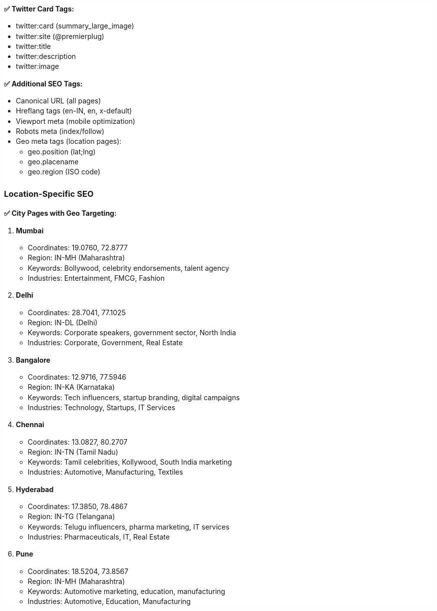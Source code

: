 **✅ Twitter Card Tags:**
- twitter:card (summary_large_image)
- twitter:site (@premierplug)
- twitter:title
- twitter:description
- twitter:image

**✅ Additional SEO Tags:**
- Canonical URL (all pages)
- Hreflang tags (en-IN, en, x-default)
- Viewport meta (mobile optimization)
- Robots meta (index/follow)
- Geo meta tags (location pages):
  - geo.position (lat;lng)
  - geo.placename
  - geo.region (ISO code)

### Location-Specific SEO

**✅ City Pages with Geo Targeting:**

1. **Mumbai**
   - Coordinates: 19.0760, 72.8777
   - Region: IN-MH (Maharashtra)
   - Keywords: Bollywood, celebrity endorsements, talent agency
   - Industries: Entertainment, FMCG, Fashion

2. **Delhi**
   - Coordinates: 28.7041, 77.1025
   - Region: IN-DL (Delhi)
   - Keywords: Corporate speakers, government sector, North India
   - Industries: Corporate, Government, Real Estate

3. **Bangalore**
   - Coordinates: 12.9716, 77.5946
   - Region: IN-KA (Karnataka)
   - Keywords: Tech influencers, startup branding, digital campaigns
   - Industries: Technology, Startups, IT Services

4. **Chennai**
   - Coordinates: 13.0827, 80.2707
   - Region: IN-TN (Tamil Nadu)
   - Keywords: Tamil celebrities, Kollywood, South India marketing
   - Industries: Automotive, Manufacturing, Textiles

5. **Hyderabad**
   - Coordinates: 17.3850, 78.4867
   - Region: IN-TG (Telangana)
   - Keywords: Telugu influencers, pharma marketing, IT services
   - Industries: Pharmaceuticals, IT, Real Estate

6. **Pune**
   - Coordinates: 18.5204, 73.8567
   - Region: IN-MH (Maharashtra)
   - Keywords: Automotive marketing, education, manufacturing
   - Industries: Automotive, Education, Manufacturing
